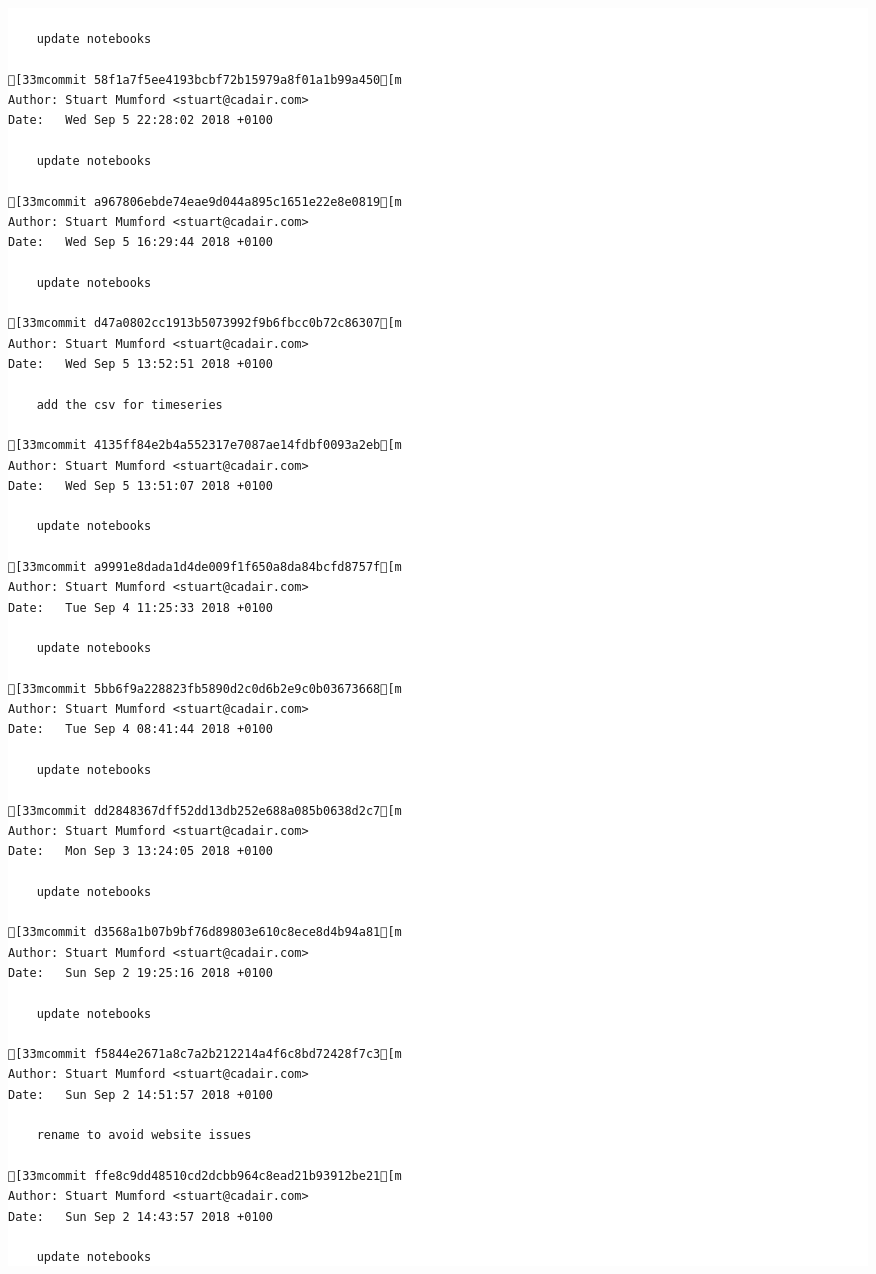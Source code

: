 ```

    update notebooks

[33mcommit 58f1a7f5ee4193bcbf72b15979a8f01a1b99a450[m
Author: Stuart Mumford <stuart@cadair.com>
Date:   Wed Sep 5 22:28:02 2018 +0100

    update notebooks

[33mcommit a967806ebde74eae9d044a895c1651e22e8e0819[m
Author: Stuart Mumford <stuart@cadair.com>
Date:   Wed Sep 5 16:29:44 2018 +0100

    update notebooks

[33mcommit d47a0802cc1913b5073992f9b6fbcc0b72c86307[m
Author: Stuart Mumford <stuart@cadair.com>
Date:   Wed Sep 5 13:52:51 2018 +0100

    add the csv for timeseries

[33mcommit 4135ff84e2b4a552317e7087ae14fdbf0093a2eb[m
Author: Stuart Mumford <stuart@cadair.com>
Date:   Wed Sep 5 13:51:07 2018 +0100

    update notebooks

[33mcommit a9991e8dada1d4de009f1f650a8da84bcfd8757f[m
Author: Stuart Mumford <stuart@cadair.com>
Date:   Tue Sep 4 11:25:33 2018 +0100

    update notebooks

[33mcommit 5bb6f9a228823fb5890d2c0d6b2e9c0b03673668[m
Author: Stuart Mumford <stuart@cadair.com>
Date:   Tue Sep 4 08:41:44 2018 +0100

    update notebooks

[33mcommit dd2848367dff52dd13db252e688a085b0638d2c7[m
Author: Stuart Mumford <stuart@cadair.com>
Date:   Mon Sep 3 13:24:05 2018 +0100

    update notebooks

[33mcommit d3568a1b07b9bf76d89803e610c8ece8d4b94a81[m
Author: Stuart Mumford <stuart@cadair.com>
Date:   Sun Sep 2 19:25:16 2018 +0100

    update notebooks

[33mcommit f5844e2671a8c7a2b212214a4f6c8bd72428f7c3[m
Author: Stuart Mumford <stuart@cadair.com>
Date:   Sun Sep 2 14:51:57 2018 +0100

    rename to avoid website issues

[33mcommit ffe8c9dd48510cd2dcbb964c8ead21b93912be21[m
Author: Stuart Mumford <stuart@cadair.com>
Date:   Sun Sep 2 14:43:57 2018 +0100

    update notebooks

```
